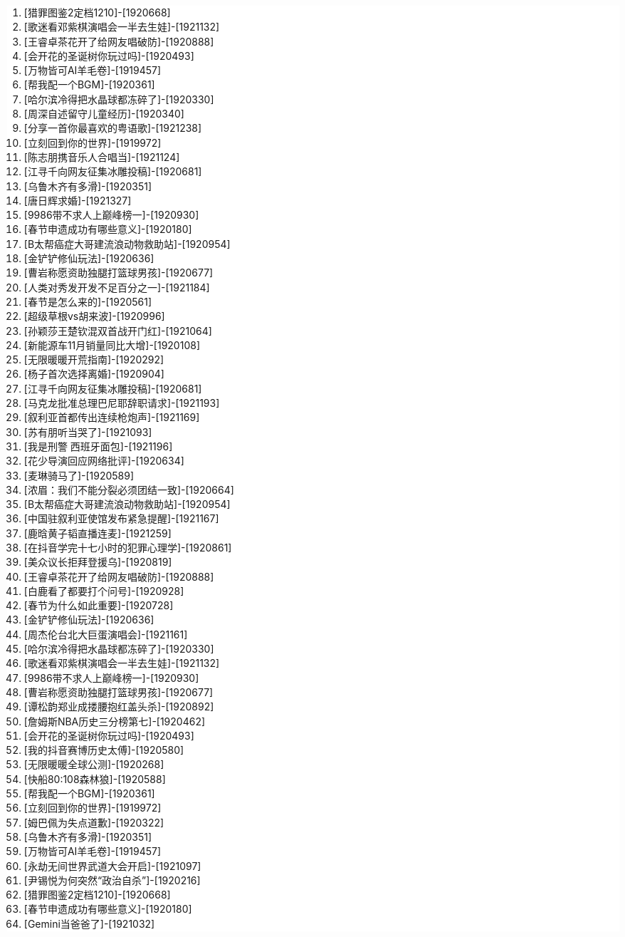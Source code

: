 1. [猎罪图鉴2定档1210]-[1920668]
1. [歌迷看邓紫棋演唱会一半去生娃]-[1921132]
1. [王睿卓茶花开了给网友唱破防]-[1920888]
1. [会开花的圣诞树你玩过吗]-[1920493]
1. [万物皆可AI羊毛卷]-[1919457]
1. [帮我配一个BGM]-[1920361]
1. [哈尔滨冷得把水晶球都冻碎了]-[1920330]
1. [周深自述留守儿童经历]-[1920340]
1. [分享一首你最喜欢的粤语歌]-[1921238]
1. [立刻回到你的世界]-[1919972]
1. [陈志朋携音乐人合唱当]-[1921124]
1. [江寻千向网友征集冰雕投稿]-[1920681]
1. [乌鲁木齐有多滑]-[1920351]
1. [唐日辉求婚]-[1921327]
1. [9986带不求人上巅峰榜一]-[1920930]
1. [春节申遗成功有哪些意义]-[1920180]
1. [B太帮癌症大哥建流浪动物救助站]-[1920954]
1. [金铲铲修仙玩法]-[1920636]
1. [曹岩称愿资助独腿打篮球男孩]-[1920677]
1. [人类对秀发开发不足百分之一]-[1921184]
1. [春节是怎么来的]-[1920561]
1. [超级草根vs胡来波]-[1920996]
1. [孙颖莎王楚钦混双首战开门红]-[1921064]
1. [新能源车11月销量同比大增]-[1920108]
1. [无限暖暖开荒指南]-[1920292]
1. [杨子首次选择离婚]-[1920904]
1. [江寻千向网友征集冰雕投稿]-[1920681]
1. [马克龙批准总理巴尼耶辞职请求]-[1921193]
1. [叙利亚首都传出连续枪炮声]-[1921169]
1. [苏有朋听当哭了]-[1921093]
1. [我是刑警 西班牙面包]-[1921196]
1. [花少导演回应网络批评]-[1920634]
1. [麦琳骑马了]-[1920589]
1. [浓眉：我们不能分裂必须团结一致]-[1920664]
1. [B太帮癌症大哥建流浪动物救助站]-[1920954]
1. [中国驻叙利亚使馆发布紧急提醒]-[1921167]
1. [鹿晗黄子韬直播连麦]-[1921259]
1. [在抖音学完十七小时的犯罪心理学]-[1920861]
1. [美众议长拒拜登援乌]-[1920819]
1. [王睿卓茶花开了给网友唱破防]-[1920888]
1. [白鹿看了都要打个问号]-[1920928]
1. [春节为什么如此重要]-[1920728]
1. [金铲铲修仙玩法]-[1920636]
1. [周杰伦台北大巨蛋演唱会]-[1921161]
1. [哈尔滨冷得把水晶球都冻碎了]-[1920330]
1. [歌迷看邓紫棋演唱会一半去生娃]-[1921132]
1. [9986带不求人上巅峰榜一]-[1920930]
1. [曹岩称愿资助独腿打篮球男孩]-[1920677]
1. [谭松韵郑业成搂腰抱红盖头杀]-[1920892]
1. [詹姆斯NBA历史三分榜第七]-[1920462]
1. [会开花的圣诞树你玩过吗]-[1920493]
1. [我的抖音赛博历史太傅]-[1920580]
1. [无限暖暖全球公测]-[1920268]
1. [快船80:108森林狼]-[1920588]
1. [帮我配一个BGM]-[1920361]
1. [立刻回到你的世界]-[1919972]
1. [姆巴佩为失点道歉]-[1920322]
1. [乌鲁木齐有多滑]-[1920351]
1. [万物皆可AI羊毛卷]-[1919457]
1. [永劫无间世界武道大会开启]-[1921097]
1. [尹锡悦为何突然“政治自杀”]-[1920216]
1. [猎罪图鉴2定档1210]-[1920668]
1. [春节申遗成功有哪些意义]-[1920180]
1. [Gemini当爸爸了]-[1921032]